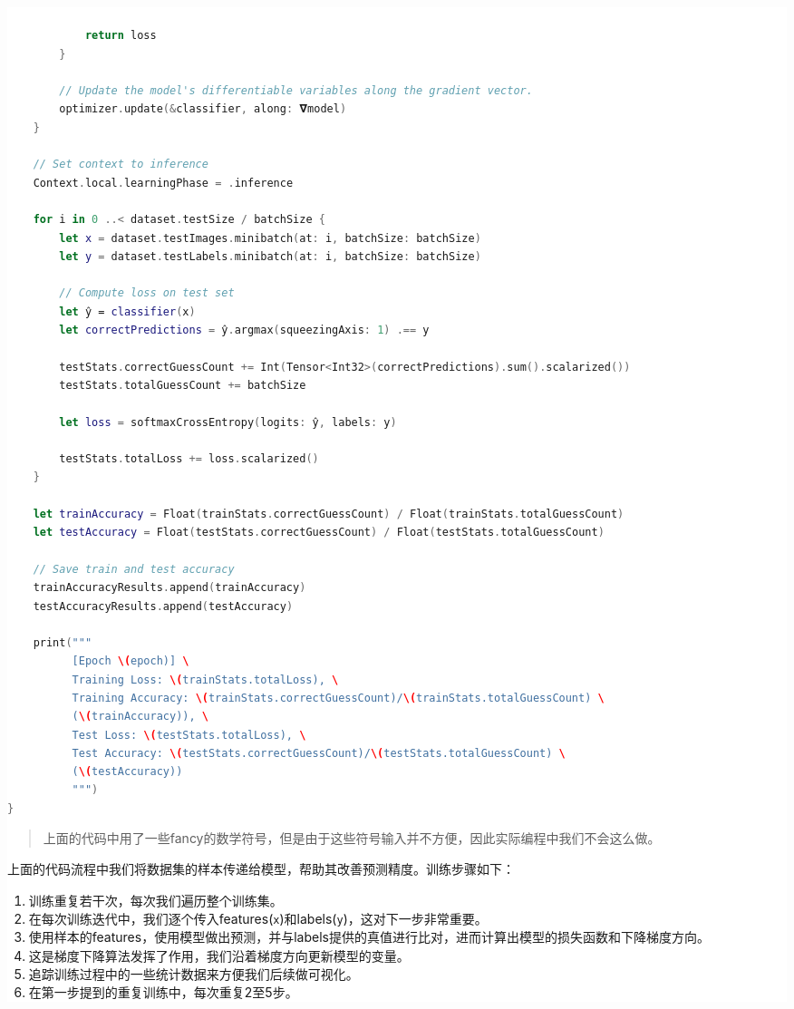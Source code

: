 ```swift
            
            return loss
        }
        
        // Update the model's differentiable variables along the gradient vector.
        optimizer.update(&classifier, along: 𝛁model)
    }

    // Set context to inference
    Context.local.learningPhase = .inference

    for i in 0 ..< dataset.testSize / batchSize {
        let x = dataset.testImages.minibatch(at: i, batchSize: batchSize)
        let y = dataset.testLabels.minibatch(at: i, batchSize: batchSize)

        // Compute loss on test set
        let ŷ = classifier(x)
        let correctPredictions = ŷ.argmax(squeezingAxis: 1) .== y

        testStats.correctGuessCount += Int(Tensor<Int32>(correctPredictions).sum().scalarized())
        testStats.totalGuessCount += batchSize

        let loss = softmaxCrossEntropy(logits: ŷ, labels: y)

        testStats.totalLoss += loss.scalarized()
    }

    let trainAccuracy = Float(trainStats.correctGuessCount) / Float(trainStats.totalGuessCount)
    let testAccuracy = Float(testStats.correctGuessCount) / Float(testStats.totalGuessCount)

    // Save train and test accuracy
    trainAccuracyResults.append(trainAccuracy)
    testAccuracyResults.append(testAccuracy)

    print("""
          [Epoch \(epoch)] \
          Training Loss: \(trainStats.totalLoss), \
          Training Accuracy: \(trainStats.correctGuessCount)/\(trainStats.totalGuessCount) \
          (\(trainAccuracy)), \
          Test Loss: \(testStats.totalLoss), \
          Test Accuracy: \(testStats.correctGuessCount)/\(testStats.totalGuessCount) \
          (\(testAccuracy))
          """)
}
```

> 上面的代码中用了一些fancy的数学符号，但是由于这些符号输入并不方便，因此实际编程中我们不会这么做。

上面的代码流程中我们将数据集的样本传递给模型，帮助其改善预测精度。训练步骤如下：

1. 训练重复若干次，每次我们遍历整个训练集。
2. 在每次训练迭代中，我们逐个传入features(`x`)和labels(`y`)，这对下一步非常重要。
3. 使用样本的features，使用模型做出预测，并与labels提供的真值进行比对，进而计算出模型的损失函数和下降梯度方向。
4. 这是梯度下降算法发挥了作用，我们沿着梯度方向更新模型的变量。
5. 追踪训练过程中的一些统计数据来方便我们后续做可视化。
6. 在第一步提到的重复训练中，每次重复2至5步。
